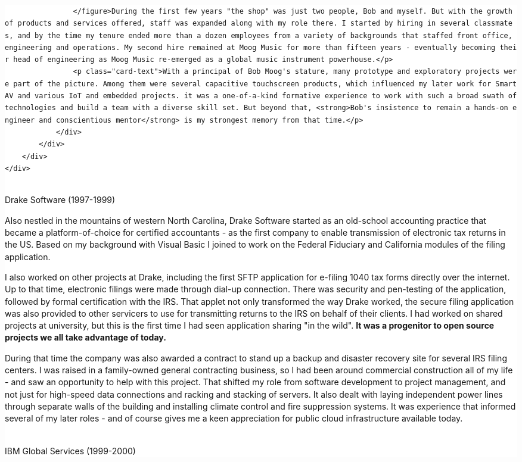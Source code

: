                     </figure>During the first few years "the shop" was just two people, Bob and myself. But with the growth of products and services offered, staff was expanded along with my role there. I started by hiring in several classmates, and by the time my tenure ended more than a dozen employees from a variety of backgrounds that staffed front office, engineering and operations. My second hire remained at Moog Music for more than fifteen years - eventually becoming their head of engineering as Moog Music re-emerged as a global music instrument powerhouse.</p>
                    <p class="card-text">With a principal of Bob Moog's stature, many prototype and exploratory projects were part of the picture. Among them were several capacitive touchscreen products, which influenced my later work for SmartAV and various IoT and embedded projects. it was a one-of-a-kind formative experience to work with such a broad swath of technologies and build a team with a diverse skill set. But beyond that, <strong>Bob's insistence to remain a hands-on engineer and conscientious mentor</strong> is my strongest memory from that time.</p>
                </div>
            </div>
        </div>
    </div>
</div>
<br id="Drake">
<div class="container-fluid">
    <div class="row">
        <div class="col-12 mt-3">
            <div class="card">
                <div class="card-header">Drake Software (1997-1999)</div>
                <div class="card-body">
                    <p class="card-text">Also nestled in the mountains of western North Carolina, Drake Software started as an old-school accounting practice that became a platform-of-choice for certified accountants - as the first company to enable transmission of electronic tax returns in the US. Based on my background with Visual Basic I joined to work on the Federal Fiduciary and California modules of the filing application.</p>
                    <p class="card-text">I also worked on other projects at Drake, including the first SFTP application for e-filing 1040 tax forms directly over the internet. Up to that time, electronic filings were made through dial-up connection. There was security and pen-testing of the application, followed by formal certification with the IRS. That applet not only transformed the way Drake worked, the secure filing application was also provided to other servicers to use for transmitting returns to the IRS on behalf of their clients. I had worked on shared projects at university, but this is the first time I had seen application sharing "in the wild". <strong>It was a progenitor to open source projects we all take advantage of today.</strong></p>
                    <p class="card-text">During that time the company was also awarded a contract to stand up a backup and disaster recovery site for several IRS filing centers. I was raised in a family-owned general contracting business, so I had been around commercial construction all of my life - and saw an opportunity to help with this project. That shifted my role from software development to project management, and not just for high-speed data connections and racking and stacking of servers. It also dealt with laying independent power lines through separate walls of the building and installing climate control and fire suppression systems. It was experience that informed several of my later roles - and of course gives me a keen appreciation for public cloud infrastructure available today.</p>
                </div>
            </div>
        </div>
    </div>
</div>
<br id="IBM">
<div class="container-fluid">
    <div class="row">
        <div class="col-12 mt-3">
            <div class="card">
                <div class="card-header">IBM Global Services (1999-2000)</div>
                <div class="card-body">